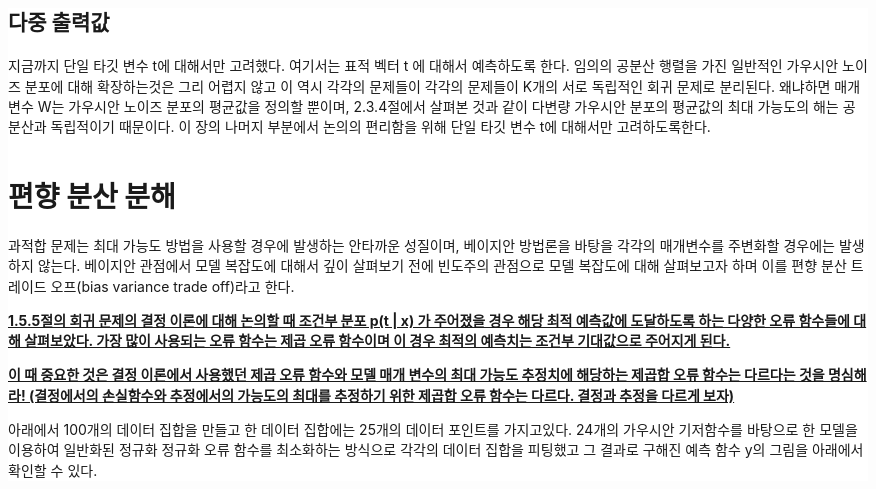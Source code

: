 ## 다중 출력값
지금까지 단일 타깃 변수 t에 대해서만 고려했다. 여기서는 표적 벡터 t 에 대해서 예측하도록 한다. 임의의 공분산 행렬을 가진 일반적인 가우시안 노이즈 분포에 대해 확장하는것은 그리 어렵지 않고 이 역시 각각의 문제들이 각각의 문제들이 K개의 서로 독립적인 회귀 문제로 분리된다. 왜냐하면 매개변수 W는 가우시안 노이즈 분포의 평균값을 정의할 뿐이며, 2.3.4절에서 살펴본 것과 같이 다변량 가우시안 분포의 평균값의 최대 가능도의 해는 공분산과 독립적이기 때문이다. 이 장의 나머지 부분에서 논의의 편리함을 위해 단일 타깃 변수 t에 대해서만 고려하도록한다.

# 편향 분산 분해
과적합 문제는 최대 가능도 방법을 사용할 경우에 발생하는 안타까운 성질이며, 베이지안 방법론을 바탕을 각각의 매개변수를 주변화할 경우에는 발생하지 않는다. 베이지안 관점에서 모델 복잡도에 대해서 깊이 살펴보기 전에 빈도주의 관점으로 모델 복잡도에 대해 살펴보고자 하며 이를 편향 분산 트레이드 오프(bias variance trade off)라고 한다.

<u>**1.5.5절의 회귀 문제의 결정 이론에 대해 논의할 때 조건부 분포 p(t | x) 가 주어졌을 경우 해당 최적 예측값에 도달하도록 하는 다양한 오류 함수들에 대해 살펴보았다. 가장 많이 사용되는 오류 함수는 제곱 오류 함수이며 이 경우 최적의 예측치는 조건부 기대값으로 주어지게 된다.**</u>

<u>**이 때 중요한 것은 결정 이론에서 사용했던 제곱 오류 함수와 모델 매개 변수의 최대 가능도 추정치에 해당하는 제곱합 오류 함수는 다르다는 것을 명심해라! (결정에서의 손실함수와 추정에서의 가능도의 최대를 추정하기 위한 제곱합 오류 함수는 다르다. 결정과 추정을 다르게 보자)**</u>

아래에서 100개의 데이터 집합을 만들고 한 데이터 집합에는 25개의 데이터 포인트를 가지고있다. 24개의 가우시안 기저함수를 바탕으로 한 모델을 이용하여 일반화된 정규화 정규화 오류 함수를 최소화하는 방식으로 각각의 데이터 집합을 피팅했고 그 결과로 구해진 예측 함수 y의 그림을 아래에서 확인할 수 있다.